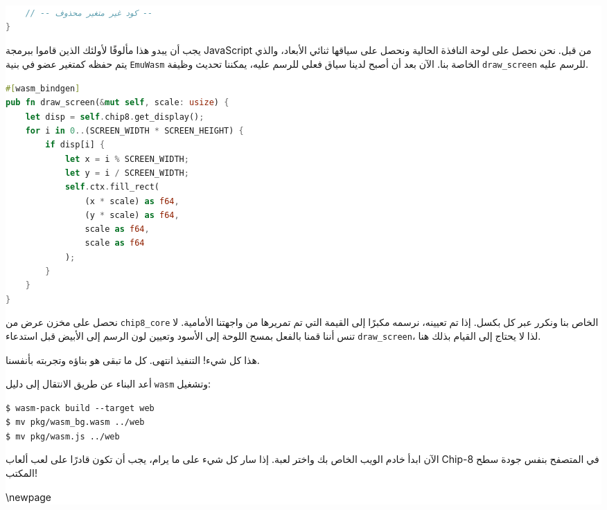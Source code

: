 ```rust
    // -- كود غير متغير محذوف --
}
```

يجب أن يبدو هذا مألوفًا لأولئك الذين قاموا ببرمجة JavaScript من قبل. نحن نحصل على لوحة النافذة الحالية ونحصل على سياقها ثنائي الأبعاد، والذي يتم حفظه كمتغير عضو في بنية `EmuWasm` الخاصة بنا. الآن بعد أن أصبح لدينا سياق فعلي للرسم عليه، يمكننا تحديث وظيفة `draw_screen` للرسم عليه.

```rust
#[wasm_bindgen]
pub fn draw_screen(&mut self, scale: usize) {
    let disp = self.chip8.get_display();
    for i in 0..(SCREEN_WIDTH * SCREEN_HEIGHT) {
        if disp[i] {
            let x = i % SCREEN_WIDTH;
            let y = i / SCREEN_WIDTH;
            self.ctx.fill_rect(
                (x * scale) as f64,
                (y * scale) as f64,
                scale as f64,
                scale as f64
            );
        }
    }
}
```

نحصل على مخزن عرض من `chip8_core` الخاص بنا ونكرر عبر كل بكسل. إذا تم تعيينه، نرسمه مكبرًا إلى القيمة التي تم تمريرها من واجهتنا الأمامية. لا تنس أننا قمنا بالفعل بمسح اللوحة إلى الأسود وتعيين لون الرسم إلى الأبيض قبل استدعاء `draw_screen`، لذا لا يحتاج إلى القيام بذلك هنا.

هذا كل شيء! التنفيذ انتهى. كل ما تبقى هو بناؤه وتجربته بأنفسنا.

أعد البناء عن طريق الانتقال إلى دليل `wasm` وتشغيل:

```
$ wasm-pack build --target web
$ mv pkg/wasm_bg.wasm ../web
$ mv pkg/wasm.js ../web
```

الآن ابدأ خادم الويب الخاص بك واختر لعبة. إذا سار كل شيء على ما يرام، يجب أن تكون قادرًا على لعب ألعاب Chip-8 في المتصفح بنفس جودة سطح المكتب!

\newpage
